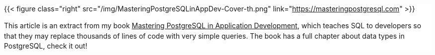 {{< figure class="right"
             src="/img/MasteringPostgreSQLinAppDev-Cover-th.png"
            link="https://masteringpostgresql.com" >}}

This article is an extract from my book [Mastering PostgreSQL in Application
Development](https://masteringpostgresql.com), which teaches SQL to
developers so that they may replace thousands of lines of code with very
simple queries. The book has a full chapter about data types in PostgreSQL,
check it out!

